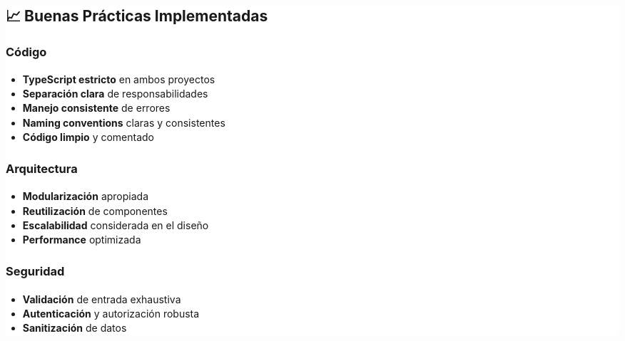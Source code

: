 ## 📈 Buenas Prácticas Implementadas

### Código
- **TypeScript estricto** en ambos proyectos
- **Separación clara** de responsabilidades
- **Manejo consistente** de errores
- **Naming conventions** claras y consistentes
- **Código limpio** y comentado

### Arquitectura
- **Modularización** apropiada
- **Reutilización** de componentes
- **Escalabilidad** considerada en el diseño
- **Performance** optimizada

### Seguridad
- **Validación** de entrada exhaustiva
- **Autenticación** y autorización robusta
- **Sanitización** de datos
